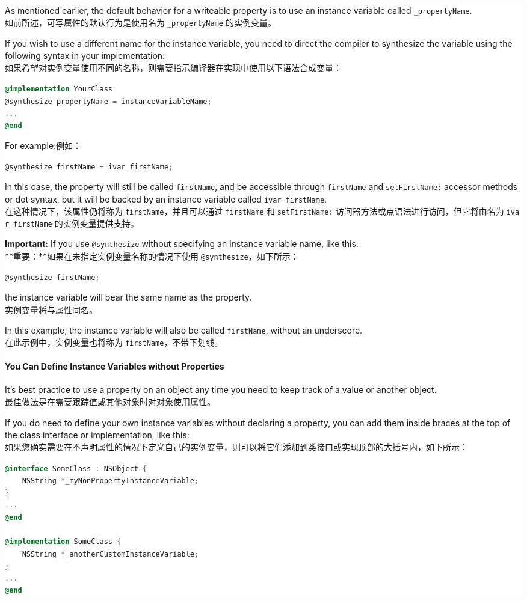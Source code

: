 As mentioned earlier, the default behavior for a writeable property is to use an instance variable called `_propertyName`.  
如前所述，可写属性的默认行为是使用名为 `_propertyName` 的实例变量。

If you wish to use a different name for the instance variable, you need to direct the compiler to synthesize the variable using the following syntax in your implementation:  
如果希望对实例变量使用不同的名称，则需要指示编译器在实现中使用以下语法合成变量：

```objective-c
@implementation YourClass
@synthesize propertyName = instanceVariableName;
...
@end
```

For example:例如：

```objective-c
@synthesize firstName = ivar_firstName;
```

In this case, the property will still be called `firstName`, and be accessible through `firstName` and `setFirstName:` accessor methods or dot syntax, but it will be backed by an instance variable called `ivar_firstName`.  
在这种情况下，该属性仍将称为 `firstName`，并且可以通过 `firstName` 和 `setFirstName:` 访问器方法或点语法进行访问，但它将由名为 `ivar_firstName` 的实例变量提供支持。

**Important:** If you use `@synthesize` without specifying an instance variable name, like this:  
**重要：**如果在未指定实例变量名称的情况下使用 `@synthesize`，如下所示：

```objective-c
@synthesize firstName;
```

the instance variable will bear the same name as the property.  
实例变量将与属性同名。

In this example, the instance variable will also be called `firstName`, without an underscore.  
在此示例中，实例变量也将称为 `firstName`，不带下划线。

#### You Can Define Instance Variables without Properties  

It’s best practice to use a property on an object any time you need to keep track of a value or another object.  
最佳做法是在需要跟踪值或其他对象时对对象使用属性。

If you do need to define your own instance variables without declaring a property, you can add them inside braces at the top of the class interface or implementation, like this:  
如果您确实需要在不声明属性的情况下定义自己的实例变量，则可以将它们添加到类接口或实现顶部的大括号内，如下所示：
```objective-c
@interface SomeClass : NSObject {
    NSString *_myNonPropertyInstanceVariable;
}
...
@end

@implementation SomeClass {
    NSString *_anotherCustomInstanceVariable;
}
...
@end
```
